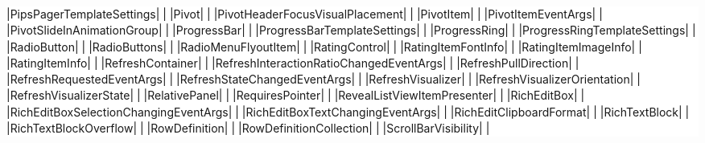 |PipsPagerTemplateSettings| |
|Pivot| |
|PivotHeaderFocusVisualPlacement| |
|PivotItem| |
|PivotItemEventArgs| |
|PivotSlideInAnimationGroup| |
|ProgressBar| |
|ProgressBarTemplateSettings| |
|ProgressRing| |
|ProgressRingTemplateSettings| |
|RadioButton| |
|RadioButtons| |
|RadioMenuFlyoutItem| |
|RatingControl| |
|RatingItemFontInfo| |
|RatingItemImageInfo| |
|RatingItemInfo| |
|RefreshContainer| |
|RefreshInteractionRatioChangedEventArgs| |
|RefreshPullDirection| |
|RefreshRequestedEventArgs| |
|RefreshStateChangedEventArgs| |
|RefreshVisualizer| |
|RefreshVisualizerOrientation| |
|RefreshVisualizerState| |
|RelativePanel| |
|RequiresPointer| |
|RevealListViewItemPresenter| |
|RichEditBox| |
|RichEditBoxSelectionChangingEventArgs| |
|RichEditBoxTextChangingEventArgs| |
|RichEditClipboardFormat| |
|RichTextBlock| |
|RichTextBlockOverflow| |
|RowDefinition| |
|RowDefinitionCollection| |
|ScrollBarVisibility| |